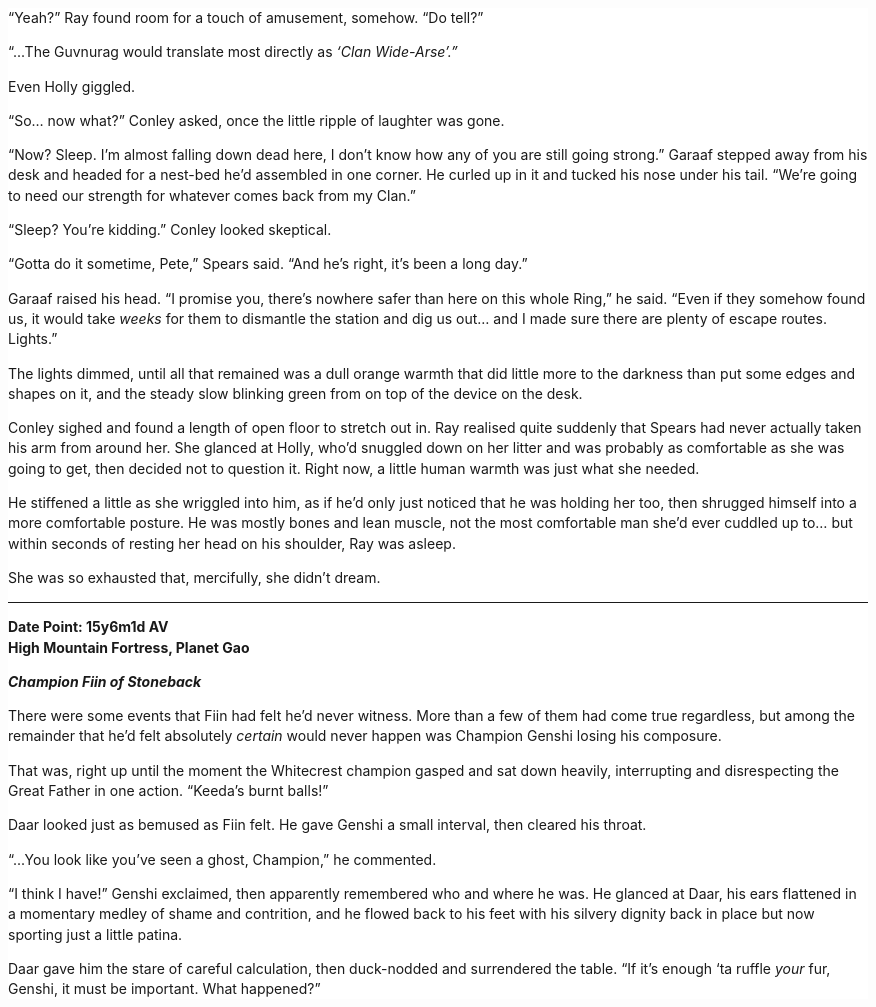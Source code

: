 “Yeah?” Ray found room for a touch of amusement, somehow. “Do tell?”

“...The Guvnurag would translate most directly as *‘Clan Wide-Arse’.”*

Even Holly giggled.

“So… now what?” Conley asked, once the little ripple of laughter was gone.

“Now? Sleep. I’m almost falling down dead here, I don’t know how any of you are still going strong.” Garaaf stepped away from his desk and headed for a nest-bed he’d assembled in one corner. He curled up in it and tucked his nose under his tail. “We’re going to need our strength for whatever comes back from my Clan.”

“Sleep? You’re kidding.” Conley looked skeptical.

“Gotta do it sometime, Pete,” Spears said. “And he’s right, it’s been a long day.”

Garaaf raised his head. “I promise you, there’s nowhere safer than here on this whole Ring,” he said. “Even if they somehow found us, it would take *weeks* for them to dismantle the station and dig us out… and I made sure there are plenty of escape routes. Lights.”

The lights dimmed, until all that remained was a dull orange warmth that did little more to the darkness than put some edges and shapes on it, and the steady slow blinking green from on top of the device on the desk.

Conley sighed and found a length of open floor to stretch out in. Ray realised quite suddenly that Spears had never actually taken his arm from around her. She glanced at Holly, who’d snuggled down on her litter and was probably as comfortable as she was going to get, then decided not to question it. Right now, a little human warmth was just what she needed.

He stiffened a little as she wriggled into him, as if he’d only just noticed that he was holding her too, then shrugged himself into a more comfortable posture. He was mostly bones and lean muscle, not the most comfortable man she’d ever cuddled up to… but within seconds of resting her head on his shoulder, Ray was asleep.

She was so exhausted that, mercifully, she didn’t dream.

___

**Date Point: 15y6m1d AV**    
**High Mountain Fortress, Planet Gao**

***Champion Fiin of Stoneback***

There were some events that Fiin had felt he’d never witness. More than a few of them had come true regardless, but among the remainder that he’d felt absolutely *certain* would never happen was Champion Genshi losing his composure.

That was, right up until the moment the Whitecrest champion gasped and sat down heavily, interrupting and disrespecting the Great Father in one action. “Keeda’s burnt balls!”

Daar looked just as bemused as Fiin felt. He gave Genshi a small interval, then cleared his throat.

“...You look like you’ve seen a ghost, Champion,” he commented.

“I think I have!” Genshi exclaimed, then apparently remembered who and where he was. He glanced at Daar, his ears flattened in a momentary medley of shame and contrition, and he flowed back to his feet with his silvery dignity back in place but now sporting just a little patina.

Daar gave him the stare of careful calculation, then duck-nodded and surrendered the table. “If it’s enough ‘ta ruffle *your* fur, Genshi, it must be important. What happened?”

